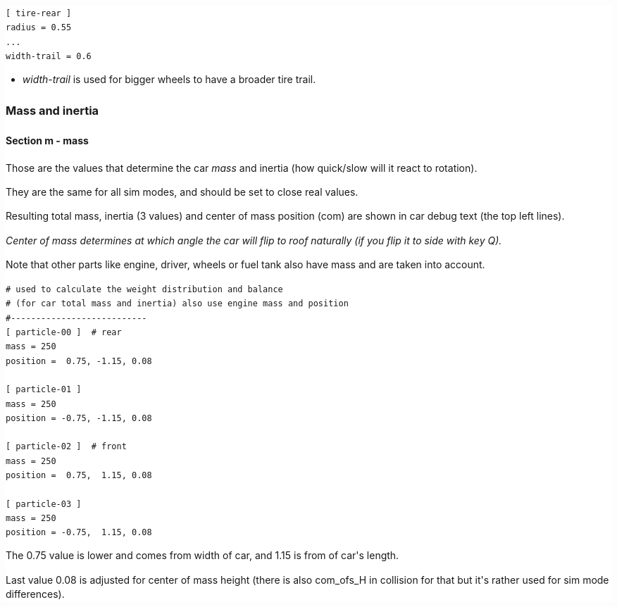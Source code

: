     [ tire-rear ]
    radius = 0.55
    ...
    width-trail = 0.6

-   *width-trail* is used for bigger wheels to have a broader tire
    trail.

  

### Mass and inertia

#### Section m - mass

Those are the values that determine the car *mass* and inertia (how
quick/slow will it react to rotation).

They are the same for all sim modes, and should be set to close real
values.

Resulting total mass, inertia (3 values) and center of mass position
(com) are shown in car debug text (the top left lines).

*Center of mass determines at which angle the car will flip to roof
naturally (if you flip it to side with key Q).*

Note that other parts like engine, driver, wheels or fuel tank also have
mass and are taken into account.

    # used to calculate the weight distribution and balance
    # (for car total mass and inertia) also use engine mass and position
    #---------------------------
    [ particle-00 ]  # rear
    mass = 250
    position =  0.75, -1.15, 0.08

    [ particle-01 ]
    mass = 250
    position = -0.75, -1.15, 0.08

    [ particle-02 ]  # front
    mass = 250
    position =  0.75,  1.15, 0.08

    [ particle-03 ]
    mass = 250
    position = -0.75,  1.15, 0.08

The 0.75 value is lower and comes from width of car, and 1.15 is from of
car's length.

Last value 0.08 is adjusted for center of mass height (there is also
com_ofs_H in collision for that but it's rather used for sim mode
differences).
